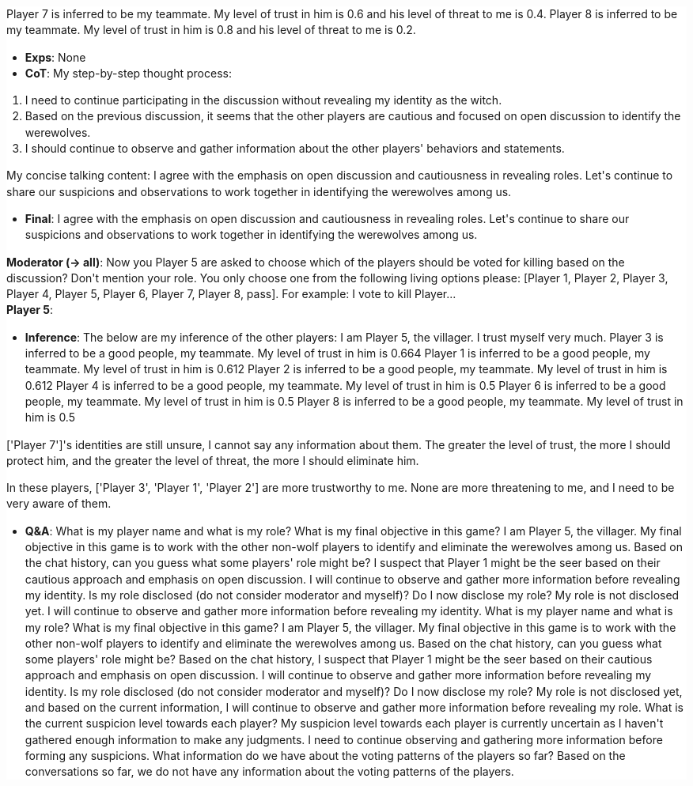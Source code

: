 Player 7 is inferred to be my teammate. My level of trust in him is 0.6 and his level of threat to me is 0.4.
Player 8 is inferred to be my teammate. My level of trust in him is 0.8 and his level of threat to me is 0.2.  
- **Exps**: None  
- **CoT**: My step-by-step thought process:
1. I need to continue participating in the discussion without revealing my identity as the witch.
2. Based on the previous discussion, it seems that the other players are cautious and focused on open discussion to identify the werewolves.
3. I should continue to observe and gather information about the other players' behaviors and statements.

My concise talking content:
I agree with the emphasis on open discussion and cautiousness in revealing roles. Let's continue to share our suspicions and observations to work together in identifying the werewolves among us.  

- **Final**: I agree with the emphasis on open discussion and cautiousness in revealing roles. Let's continue to share our suspicions and observations to work together in identifying the werewolves among us.  

**Moderator (-> all)**: Now you Player 5 are asked to choose which of the players should be voted for killing based on the discussion? Don't mention your role. You only choose one from the following living options please: [Player 1, Player 2, Player 3, Player 4, Player 5, Player 6, Player 7, Player 8, pass]. For example: I vote to kill Player...  
**Player 5**:  
- **Inference**: 
The below are my inference of the other players:
I am Player 5, the villager. I trust myself very much.
Player 3 is inferred to be a good people, my teammate. My level of trust in him is 0.664
Player 1 is inferred to be a good people, my teammate. My level of trust in him is 0.612
Player 2 is inferred to be a good people, my teammate. My level of trust in him is 0.612
Player 4 is inferred to be a good people, my teammate. My level of trust in him is 0.5
Player 6 is inferred to be a good people, my teammate. My level of trust in him is 0.5
Player 8 is inferred to be a good people, my teammate. My level of trust in him is 0.5


['Player 7']'s identities are still unsure, I cannot say any information about them.
The greater the level of trust, the more I should protect him, and the greater the level of threat, the more I should eliminate him.

In these players, ['Player 3', 'Player 1', 'Player 2'] are more trustworthy to me. None are more threatening to me, and I need to be very aware of them.  
- **Q&A**: What is my player name and what is my role? What is my final objective in this game? I am Player 5, the villager. My final objective in this game is to work with the other non-wolf players to identify and eliminate the werewolves among us.
Based on the chat history, can you guess what some players' role might be? I suspect that Player 1 might be the seer based on their cautious approach and emphasis on open discussion. I will continue to observe and gather more information before revealing my identity.
Is my role disclosed (do not consider moderator and myself)? Do I now disclose my role? My role is not disclosed yet. I will continue to observe and gather more information before revealing my identity.
What is my player name and what is my role? What is my final objective in this game? I am Player 5, the villager. My final objective in this game is to work with the other non-wolf players to identify and eliminate the werewolves among us.
Based on the chat history, can you guess what some players' role might be? Based on the chat history, I suspect that Player 1 might be the seer based on their cautious approach and emphasis on open discussion. I will continue to observe and gather more information before revealing my identity.
Is my role disclosed (do not consider moderator and myself)? Do I now disclose my role? My role is not disclosed yet, and based on the current information, I will continue to observe and gather more information before revealing my role.
What is the current suspicion level towards each player? My suspicion level towards each player is currently uncertain as I haven't gathered enough information to make any judgments. I need to continue observing and gathering more information before forming any suspicions.
What information do we have about the voting patterns of the players so far? Based on the conversations so far, we do not have any information about the voting patterns of the players.